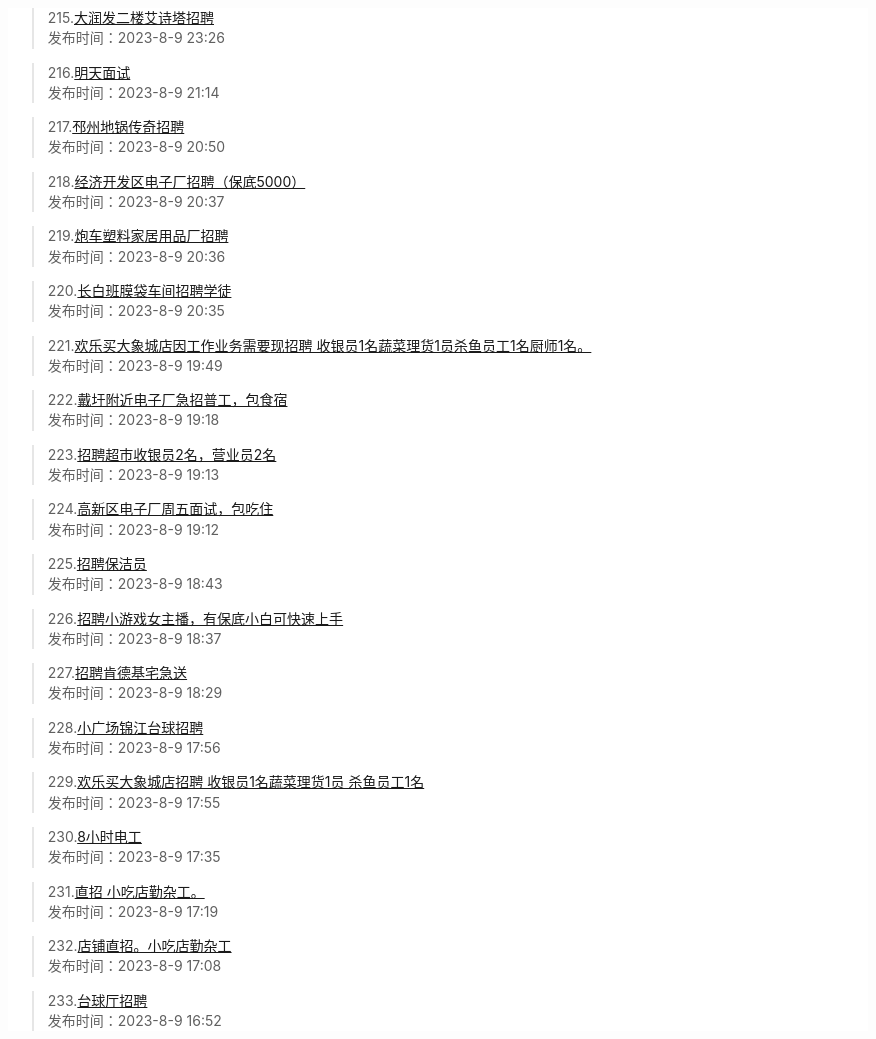 >215.[大润发二楼艾诗塔招聘](https://www.pzzc.net/forum.php?mod=viewthread&tid=10336876)<br>
>发布时间：2023-8-9 23:26

>216.[明天面试](https://www.pzzc.net/forum.php?mod=viewthread&tid=10336854)<br>
>发布时间：2023-8-9 21:14

>217.[邳州地锅传奇招聘](https://www.pzzc.net/forum.php?mod=viewthread&tid=10336849)<br>
>发布时间：2023-8-9 20:50

>218.[经济开发区电子厂招聘（保底5000）](https://www.pzzc.net/forum.php?mod=viewthread&tid=10336844)<br>
>发布时间：2023-8-9 20:37

>219.[炮车塑料家居用品厂招聘](https://www.pzzc.net/forum.php?mod=viewthread&tid=10336843)<br>
>发布时间：2023-8-9 20:36

>220.[长白班膜袋车间招聘学徒](https://www.pzzc.net/forum.php?mod=viewthread&tid=10336842)<br>
>发布时间：2023-8-9 20:35

>221.[欢乐买大象城店因工作业务需要现招聘
收银员1名蔬菜理货1员杀鱼员工1名厨师1名。](https://www.pzzc.net/forum.php?mod=viewthread&tid=10336831)<br>
>发布时间：2023-8-9 19:49

>222.[戴圩附近电子厂急招普工，包食宿](https://www.pzzc.net/forum.php?mod=viewthread&tid=10336826)<br>
>发布时间：2023-8-9 19:18

>223.[招聘超市收银员2名，营业员2名](https://www.pzzc.net/forum.php?mod=viewthread&tid=10336825)<br>
>发布时间：2023-8-9 19:13

>224.[高新区电子厂周五面试，包吃住](https://www.pzzc.net/forum.php?mod=viewthread&tid=10336824)<br>
>发布时间：2023-8-9 19:12

>225.[招聘保洁员](https://www.pzzc.net/forum.php?mod=viewthread&tid=10336816)<br>
>发布时间：2023-8-9 18:43

>226.[招聘小游戏女主播，有保底小白可快速上手](https://www.pzzc.net/forum.php?mod=viewthread&tid=10336814)<br>
>发布时间：2023-8-9 18:37

>227.[招聘肯德基宅急送](https://www.pzzc.net/forum.php?mod=viewthread&tid=10336812)<br>
>发布时间：2023-8-9 18:29

>228.[小广场锦江台球招聘](https://www.pzzc.net/forum.php?mod=viewthread&tid=10336808)<br>
>发布时间：2023-8-9 17:56

>229.[欢乐买大象城店招聘
收银员1名蔬菜理货1员
杀鱼员工1名](https://www.pzzc.net/forum.php?mod=viewthread&tid=10336807)<br>
>发布时间：2023-8-9 17:55

>230.[8小时电工](https://www.pzzc.net/forum.php?mod=viewthread&tid=10336803)<br>
>发布时间：2023-8-9 17:35

>231.[直招 小吃店勤杂工。](https://www.pzzc.net/forum.php?mod=viewthread&tid=10336798)<br>
>发布时间：2023-8-9 17:19

>232.[店铺直招。小吃店勤杂工](https://www.pzzc.net/forum.php?mod=viewthread&tid=10336792)<br>
>发布时间：2023-8-9 17:08

>233.[台球厅招聘](https://www.pzzc.net/forum.php?mod=viewthread&tid=10336787)<br>
>发布时间：2023-8-9 16:52
